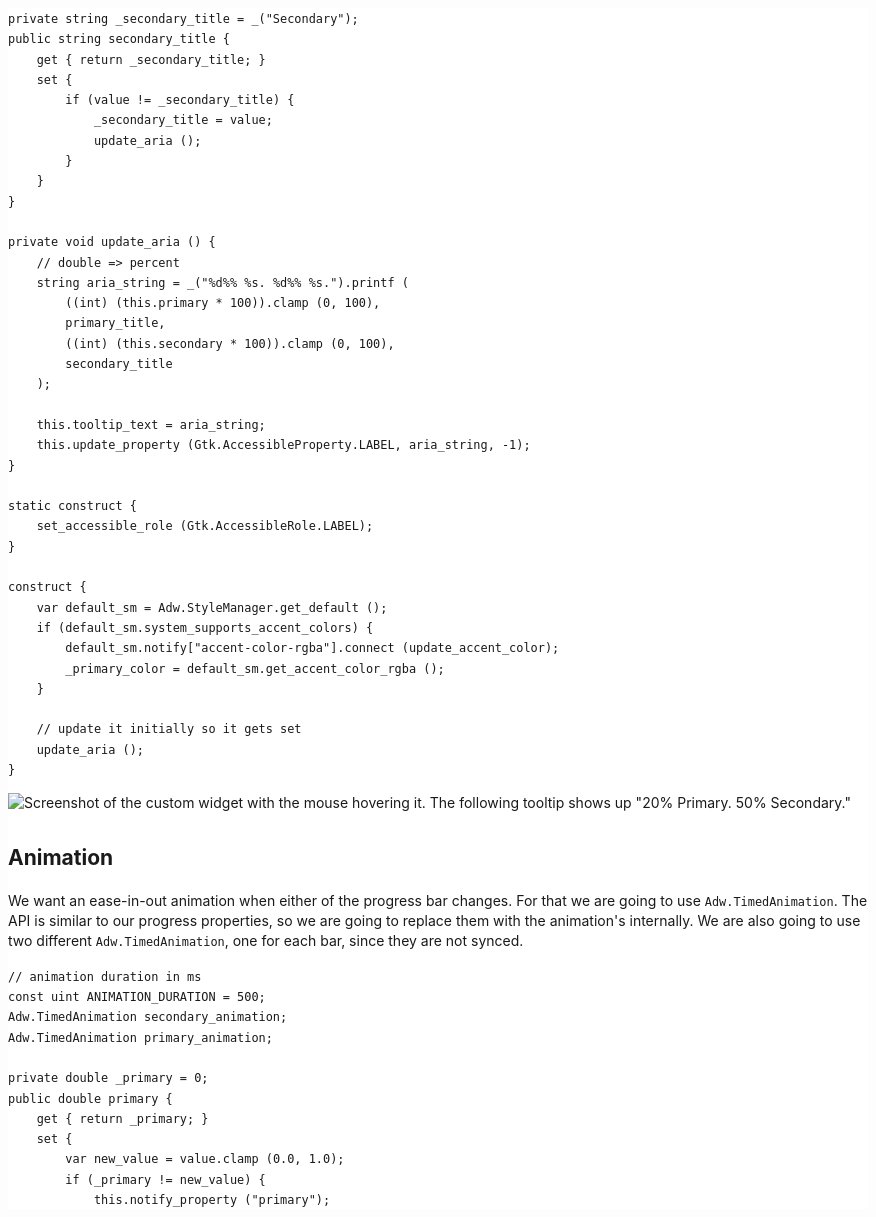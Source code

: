 ```vala
private string _secondary_title = _("Secondary");
public string secondary_title {
    get { return _secondary_title; }
    set {
        if (value != _secondary_title) {
            _secondary_title = value;
            update_aria ();
        }
    }
}

private void update_aria () {
    // double => percent
    string aria_string = _("%d%% %s. %d%% %s.").printf (
        ((int) (this.primary * 100)).clamp (0, 100),
        primary_title,
        ((int) (this.secondary * 100)).clamp (0, 100),
        secondary_title
    );

    this.tooltip_text = aria_string;
    this.update_property (Gtk.AccessibleProperty.LABEL, aria_string, -1);
}

static construct {
    set_accessible_role (Gtk.AccessibleRole.LABEL);
}

construct {
    var default_sm = Adw.StyleManager.get_default ();
    if (default_sm.system_supports_accent_colors) {
        default_sm.notify["accent-color-rgba"].connect (update_accent_color);
        _primary_color = default_sm.get_accent_color_rgba ();
    }

    // update it initially so it gets set
    update_aria ();
}
```

![Screenshot of the custom widget with the mouse hovering it. The following tooltip shows up "20% Primary. 50% Secondary."]({{GEOPJR_BLOG_ASSETS}}/3.webp)

## Animation

We want an ease-in-out animation when either of the progress bar changes. For that we are going to use `Adw.TimedAnimation`. The API is similar to our progress properties, so we are going to replace them with the animation's internally. We are also going to use two different `Adw.TimedAnimation`, one for each bar, since they are not synced.

```vala
// animation duration in ms
const uint ANIMATION_DURATION = 500;
Adw.TimedAnimation secondary_animation;
Adw.TimedAnimation primary_animation;

private double _primary = 0;
public double primary {
    get { return _primary; }
    set {
        var new_value = value.clamp (0.0, 1.0);
        if (_primary != new_value) {
            this.notify_property ("primary");

```